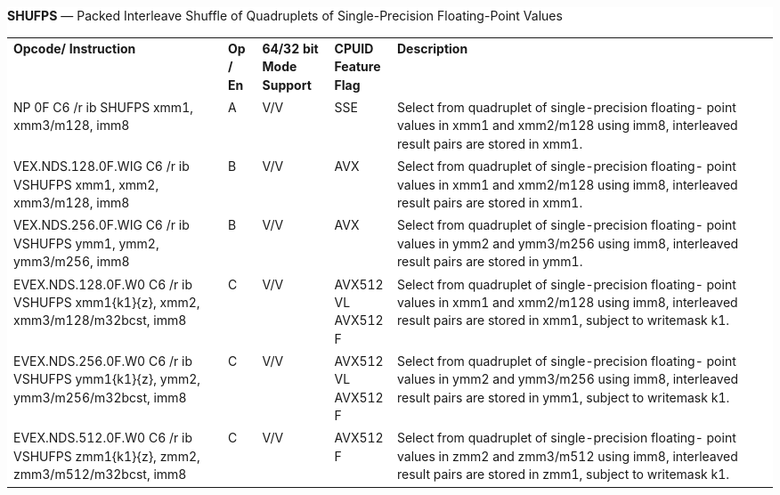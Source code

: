 <b>SHUFPS</b> — Packed Interleave Shuffle of Quadruplets of Single-Precision Floating-Point Values
<table>
	<tr>
		<td><b>Opcode/ Instruction</b></td>
		<td><b>Op / En</b></td>
		<td><b>64/32 bit Mode Support</b></td>
		<td><b>CPUID Feature Flag</b></td>
		<td><b>Description</b></td>
	</tr>
	<tr>
		<td>NP 0F C6 /r ib SHUFPS xmm1, xmm3/m128, imm8</td>
		<td>A</td>
		<td>V/V</td>
		<td>SSE</td>
		<td>Select from quadruplet of single-precision floating- point values in xmm1 and xmm2/m128 using imm8, interleaved result pairs are stored in xmm1.</td>
	</tr>
	<tr>
		<td>VEX.NDS.128.0F.WIG C6 /r ib VSHUFPS xmm1, xmm2, xmm3/m128, imm8</td>
		<td>B</td>
		<td>V/V</td>
		<td>AVX</td>
		<td>Select from quadruplet of single-precision floating- point values in xmm1 and xmm2/m128 using imm8, interleaved result pairs are stored in xmm1.</td>
	</tr>
	<tr>
		<td>VEX.NDS.256.0F.WIG C6 /r ib VSHUFPS ymm1, ymm2, ymm3/m256, imm8</td>
		<td>B</td>
		<td>V/V</td>
		<td>AVX</td>
		<td>Select from quadruplet of single-precision floating- point values in ymm2 and ymm3/m256 using imm8, interleaved result pairs are stored in ymm1.</td>
	</tr>
	<tr>
		<td>EVEX.NDS.128.0F.W0 C6 /r ib VSHUFPS xmm1{k1}{z}, xmm2, xmm3/m128/m32bcst, imm8</td>
		<td>C</td>
		<td>V/V</td>
		<td>AVX512VL AVX512F</td>
		<td>Select from quadruplet of single-precision floating- point values in xmm1 and xmm2/m128 using imm8, interleaved result pairs are stored in xmm1, subject to writemask k1.</td>
	</tr>
	<tr>
		<td>EVEX.NDS.256.0F.W0 C6 /r ib VSHUFPS ymm1{k1}{z}, ymm2, ymm3/m256/m32bcst, imm8</td>
		<td>C</td>
		<td>V/V</td>
		<td>AVX512VL AVX512F</td>
		<td>Select from quadruplet of single-precision floating- point values in ymm2 and ymm3/m256 using imm8, interleaved result pairs are stored in ymm1, subject to writemask k1.</td>
	</tr>
	<tr>
		<td>EVEX.NDS.512.0F.W0 C6 /r ib VSHUFPS zmm1{k1}{z}, zmm2, zmm3/m512/m32bcst, imm8</td>
		<td>C</td>
		<td>V/V</td>
		<td>AVX512F</td>
		<td>Select from quadruplet of single-precision floating- point values in zmm2 and zmm3/m512 using imm8, interleaved result pairs are stored in zmm1, subject to writemask k1.</td>
	</tr>
</table>
